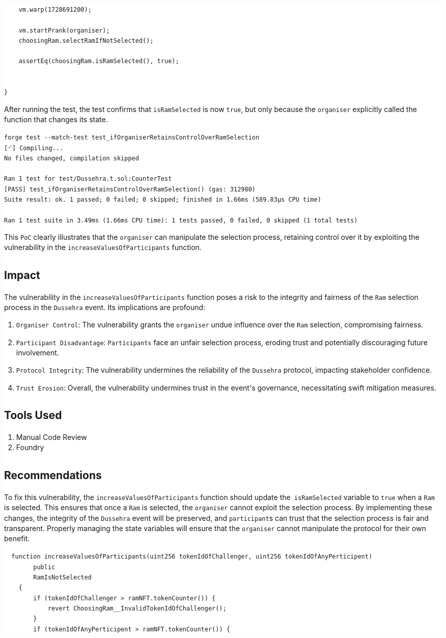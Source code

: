 ```solidity
    vm.warp(1728691200);

    vm.startPrank(organiser);
    choosingRam.selectRamIfNotSelected();

    assertEq(choosingRam.isRamSelected(), true);

    
}
```
After running the test, the test confirms that `isRamSelected` is now `true`, but only because the `organiser` explicitly called the function that changes its state.
```
forge test --match-test test_ifOrganiserRetainsControlOverRamSelection 
[⠊] Compiling...
No files changed, compilation skipped

Ran 1 test for test/Dussehra.t.sol:CounterTest
[PASS] test_ifOrganiserRetainsControlOverRamSelection() (gas: 312980)
Suite result: ok. 1 passed; 0 failed; 0 skipped; finished in 1.66ms (589.83µs CPU time)

Ran 1 test suite in 3.49ms (1.66ms CPU time): 1 tests passed, 0 failed, 0 skipped (1 total tests)
```
This `PoC` clearly illustrates that the `organiser` can manipulate the selection process, retaining control over it by exploiting the vulnerability in the `increaseValuesOfParticipants` function.

## Impact
The vulnerability in the `increaseValuesOfParticipants` function poses a risk to the integrity and fairness of the `Ram` selection process in the `Dussehra` event. Its implications are profound:

1. `Organiser Control`: The vulnerability grants the `organiser` undue influence over the `Ram` selection, compromising fairness.

2. `Participant Disadvantage`: `Participants` face an unfair selection process, eroding trust and potentially discouraging future involvement.

3. `Protocol Integrity`: The vulnerability undermines the reliability of the `Dussehra` protocol, impacting stakeholder confidence.

4. `Trust Erosion`: Overall, the vulnerability undermines trust in the event's governance, necessitating swift mitigation measures.

## Tools Used
1. Manual Code Review
2. Foundry

## Recommendations
To fix this vulnerability, the `increaseValuesOfParticipants` function should update the` isRamSelected` variable to `true` when a `Ram` is selected. This ensures that once a `Ram` is selected, the `organiser` cannot exploit the selection process.
By implementing these changes, the integrity of the `Dussehra` event will be preserved, and `participant`s can trust that the selection process is fair and transparent. Properly managing the state variables will ensure that the `organiser` cannot manipulate the protocol for their own benefit.
```diff
  function increaseValuesOfParticipants(uint256 tokenIdOfChallenger, uint256 tokenIdOfAnyPerticipent)
        public
        RamIsNotSelected
    {
        if (tokenIdOfChallenger > ramNFT.tokenCounter()) {
            revert ChoosingRam__InvalidTokenIdOfChallenger();
        }
        if (tokenIdOfAnyPerticipent > ramNFT.tokenCounter()) {
```